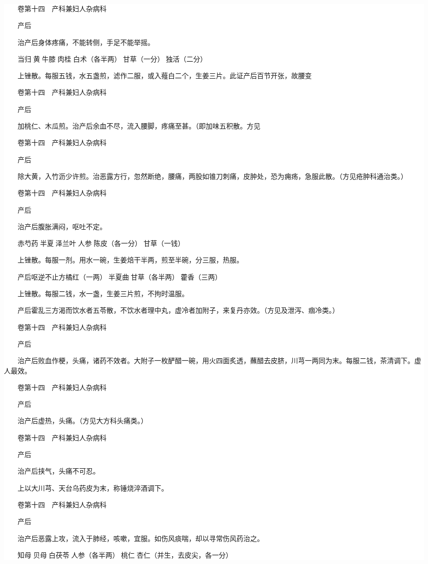 　　卷第十四　产科兼妇人杂病科

　　产后

　　治产后身体疼痛，不能转侧，手足不能举摇。

　　当归 黄 牛膝 肉桂 白术（各半两） 甘草（一分） 独活（二分）

　　上锉散。每服五钱，水五盏煎，滤作二服，或入薤白二个，生姜三片。此证产后百节开张，故腰变

　　卷第十四　产科兼妇人杂病科

　　产后

　　加桃仁、木瓜煎。治产后余血不尽，流入腰脚，疼痛至甚。（即加味五积散。方见

　　卷第十四　产科兼妇人杂病科

　　产后

　　除大黄，入竹沥少许煎。治恶露方行，忽然断绝，腰痛，两股如锥刀刺痛，皮肿处，恐为痈疡，急服此散。（方见疮肿科通治类。）

　　卷第十四　产科兼妇人杂病科

　　产后

　　治产后腹胀满闷，呕吐不定。

　　赤芍药 半夏 泽兰叶 人参 陈皮（各一分） 甘草（一钱）

　　上锉散。每服一剂。用水一碗，生姜焙干半两，煎至半碗，分三服，热服。

　　产后呕逆不止方橘红（一两） 半夏曲 甘草（各半两） 藿香（三两）

　　上锉散。每服二钱，水一盏，生姜三片煎，不拘时温服。

　　产后霍乱三方渴而饮水者五苓散，不饮水者理中丸，虚冷者加附子，来复丹亦效。（方见及泄泻、痼冷类。）

　　卷第十四　产科兼妇人杂病科

　　产后

　　治产后败血作梗，头痛，诸药不效者。大附子一枚酽醋一碗，用火四面炙透，蘸醋去皮脐，川芎一两同为末。每服二钱，茶清调下。虚人最效。

　　卷第十四　产科兼妇人杂病科

　　产后

　　治产后虚热，头痛。（方见大方科头痛类。）

　　卷第十四　产科兼妇人杂病科

　　产后

　　治产后挟气，头痛不可忍。

　　上以大川芎、天台乌药皮为末，称锤烧淬酒调下。

　　卷第十四　产科兼妇人杂病科

　　产后

　　治产后恶露上攻，流入于肺经，咳嗽，宜服。如伤风痰喘，却以寻常伤风药治之。

　　知母 贝母 白茯苓 人参（各半两） 桃仁 杏仁（并生，去皮尖，各一分）
